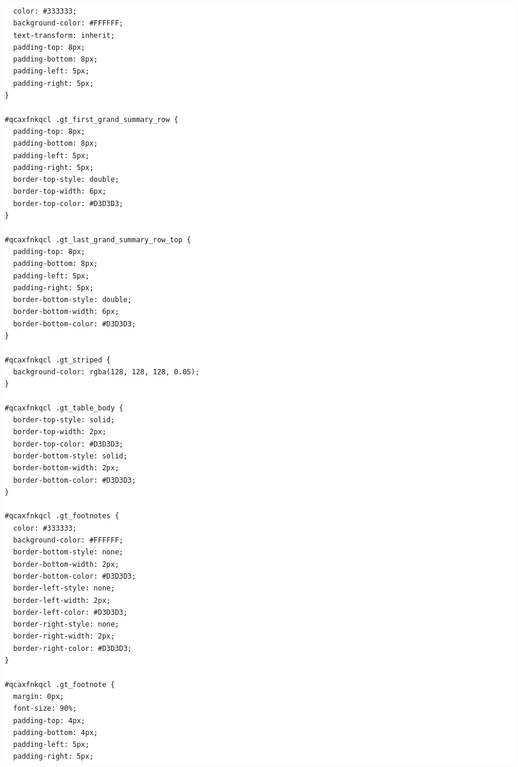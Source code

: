 ```{=html}
  color: #333333;
  background-color: #FFFFFF;
  text-transform: inherit;
  padding-top: 8px;
  padding-bottom: 8px;
  padding-left: 5px;
  padding-right: 5px;
}

#qcaxfnkqcl .gt_first_grand_summary_row {
  padding-top: 8px;
  padding-bottom: 8px;
  padding-left: 5px;
  padding-right: 5px;
  border-top-style: double;
  border-top-width: 6px;
  border-top-color: #D3D3D3;
}

#qcaxfnkqcl .gt_last_grand_summary_row_top {
  padding-top: 8px;
  padding-bottom: 8px;
  padding-left: 5px;
  padding-right: 5px;
  border-bottom-style: double;
  border-bottom-width: 6px;
  border-bottom-color: #D3D3D3;
}

#qcaxfnkqcl .gt_striped {
  background-color: rgba(128, 128, 128, 0.05);
}

#qcaxfnkqcl .gt_table_body {
  border-top-style: solid;
  border-top-width: 2px;
  border-top-color: #D3D3D3;
  border-bottom-style: solid;
  border-bottom-width: 2px;
  border-bottom-color: #D3D3D3;
}

#qcaxfnkqcl .gt_footnotes {
  color: #333333;
  background-color: #FFFFFF;
  border-bottom-style: none;
  border-bottom-width: 2px;
  border-bottom-color: #D3D3D3;
  border-left-style: none;
  border-left-width: 2px;
  border-left-color: #D3D3D3;
  border-right-style: none;
  border-right-width: 2px;
  border-right-color: #D3D3D3;
}

#qcaxfnkqcl .gt_footnote {
  margin: 0px;
  font-size: 90%;
  padding-top: 4px;
  padding-bottom: 4px;
  padding-left: 5px;
  padding-right: 5px;
```